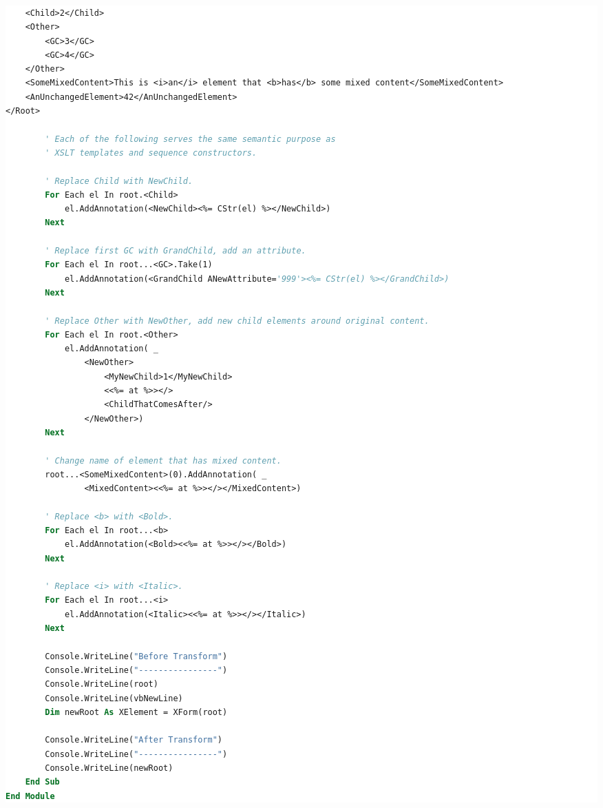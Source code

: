 ```vb
    <Child>2</Child>
    <Other>
        <GC>3</GC>
        <GC>4</GC>
    </Other>
    <SomeMixedContent>This is <i>an</i> element that <b>has</b> some mixed content</SomeMixedContent>
    <AnUnchangedElement>42</AnUnchangedElement>
</Root>

        ' Each of the following serves the same semantic purpose as
        ' XSLT templates and sequence constructors.

        ' Replace Child with NewChild.
        For Each el In root.<Child>
            el.AddAnnotation(<NewChild><%= CStr(el) %></NewChild>)
        Next

        ' Replace first GC with GrandChild, add an attribute.
        For Each el In root...<GC>.Take(1)
            el.AddAnnotation(<GrandChild ANewAttribute='999'><%= CStr(el) %></GrandChild>)
        Next

        ' Replace Other with NewOther, add new child elements around original content.
        For Each el In root.<Other>
            el.AddAnnotation( _
                <NewOther>
                    <MyNewChild>1</MyNewChild>
                    <<%= at %>></>
                    <ChildThatComesAfter/>
                </NewOther>)
        Next

        ' Change name of element that has mixed content.
        root...<SomeMixedContent>(0).AddAnnotation( _
                <MixedContent><<%= at %>></></MixedContent>)

        ' Replace <b> with <Bold>.
        For Each el In root...<b>
            el.AddAnnotation(<Bold><<%= at %>></></Bold>)
        Next

        ' Replace <i> with <Italic>.
        For Each el In root...<i>
            el.AddAnnotation(<Italic><<%= at %>></></Italic>)
        Next

        Console.WriteLine("Before Transform")
        Console.WriteLine("----------------")
        Console.WriteLine(root)
        Console.WriteLine(vbNewLine)
        Dim newRoot As XElement = XForm(root)

        Console.WriteLine("After Transform")
        Console.WriteLine("----------------")
        Console.WriteLine(newRoot)
    End Sub
End Module
```
